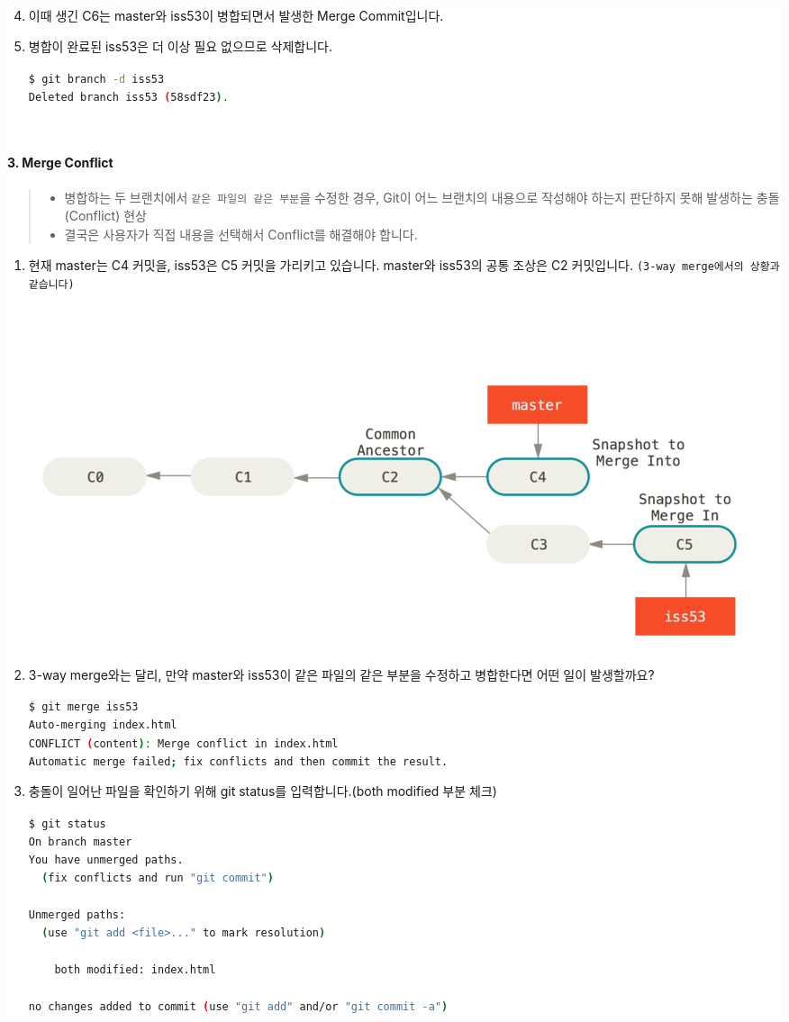 4. 이때 생긴 C6는 master와 iss53이 병합되면서 발생한 Merge Commit입니다.

5. 병합이 완료된 iss53은 더 이상 필요 없으므로 삭제합니다.

   ```bash
   $ git branch -d iss53
   Deleted branch iss53 (58sdf23).
   ```

<br>

#### 3. Merge Conflict

> - 병합하는 두 브랜치에서 `같은 파일의 같은 부분`을 수정한 경우, Git이 어느 브랜치의 내용으로 작성해야 하는지 판단하지 못해 발생하는 충돌(Conflict) 현상
> - 결국은 사용자가 직접 내용을 선택해서 Conflict를 해결해야 합니다.

1. 현재 master는 C4 커밋을, iss53은 C5 커밋을 가리키고 있습니다.
   master와 iss53의 공통 조상은 C2 커밋입니다. `(3-way merge에서의 상황과 같습니다)`

   ![5](./md-images/5.png)

2. 3-way merge와는 달리, 만약 master와 iss53이 같은 파일의 같은 부분을 수정하고 병합한다면 어떤 일이 발생할까요?

   ```bash
   $ git merge iss53
   Auto-merging index.html
   CONFLICT (content): Merge conflict in index.html
   Automatic merge failed; fix conflicts and then commit the result.
   ```

3. 충돌이 일어난 파일을 확인하기 위해 git status를 입력합니다.(both modified 부분 체크)

   ```bash
   $ git status
   On branch master
   You have unmerged paths.
     (fix conflicts and run "git commit")
   
   Unmerged paths:
     (use "git add <file>..." to mark resolution)
   
       both modified: index.html
   
   no changes added to commit (use "git add" and/or "git commit -a")
   ```
